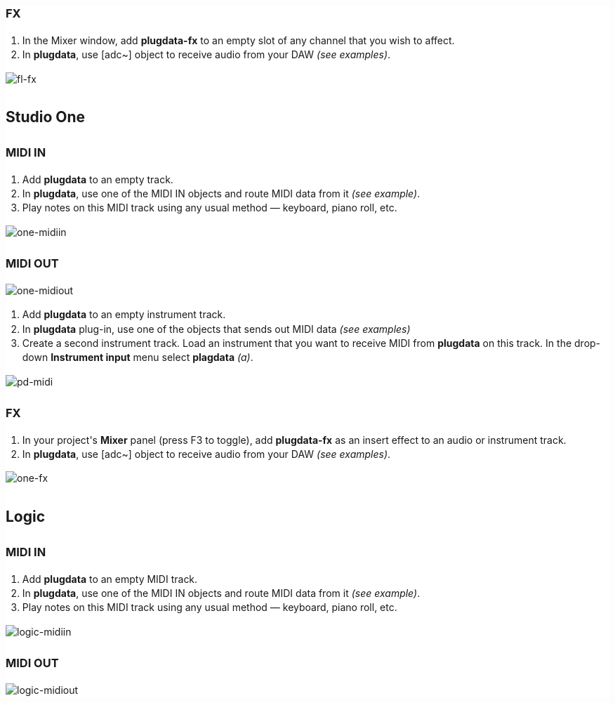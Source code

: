 ### FX

1. In the Mixer window, add **plugdata-fx** to an empty slot of any channel that you wish to affect.
2. In **plugdata**, use [adc~] object to receive audio from your DAW *(see examples)*.

![fl-fx](images\fl-fx.png)

## Studio One

### MIDI IN
1. Add **plugdata** to an empty track.
2. In **plugdata**, use one of the MIDI IN objects and route MIDI data from it *(see example)*.
3. Play notes on this MIDI track using any usual method — keyboard, piano roll, etc.

![one-midiin](images\pd-midiin.png)

### MIDI OUT

![one-midiout](images\one-midiout.png)

1. Add **plugdata** to an empty instrument track.
2. In **plugdata** plug-in, use one of the objects that sends out MIDI data *(see examples)*
3. Create a second instrument track. Load an instrument that you want to receive MIDI from **plugdata** on this track. In the drop-down **Instrument input** menu select **plagdata** *(a)*.

![pd-midi](images\pd-midiout.png)

### FX

1. In your project's **Mixer** panel (press F3 to toggle), add **plugdata-fx** as an insert effect to an audio or instrument track.  
2. In **plugdata**, use [adc~] object to receive audio from your DAW *(see examples)*.  

![one-fx](images\one-fx.png)

## Logic

### MIDI IN
1. Add **plugdata** to an empty MIDI track.
2. In **plugdata**, use one of the MIDI IN objects and route MIDI data from it *(see example)*.
3. Play notes on this MIDI track using any usual method — keyboard, piano roll, etc.

![logic-midiin](images\pd-midiin.png)

### MIDI OUT

![logic-midiout](images\logic-midiout.png)
